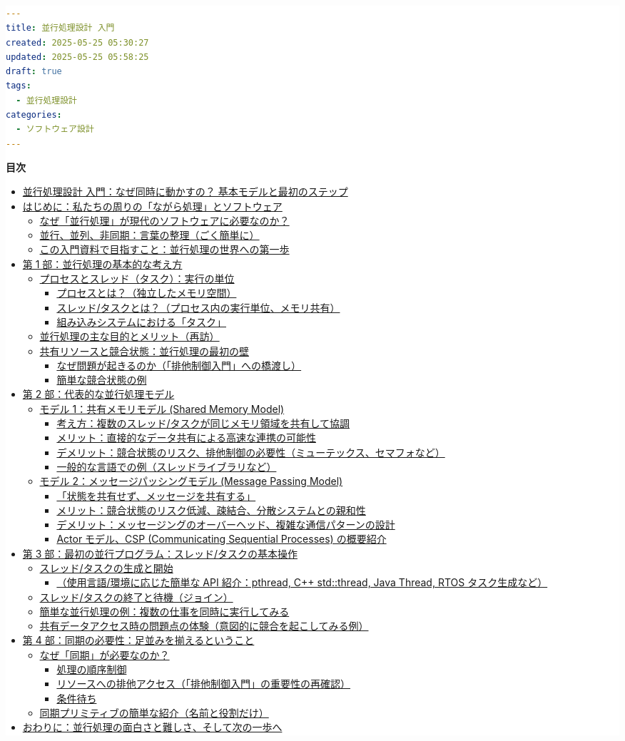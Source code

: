 ```yaml
---
title: 並行処理設計 入門
created: 2025-05-25 05:30:27
updated: 2025-05-25 05:58:25
draft: true
tags:
  - 並行処理設計
categories:
  - ソフトウェア設計
---
```


**目次**

- [並行処理設計 入門：なぜ同時に動かすの？ 基本モデルと最初のステップ](#並行処理設計-入門なぜ同時に動かすの-基本モデルと最初のステップ)
- [はじめに：私たちの周りの「ながら処理」とソフトウェア](#はじめに私たちの周りのながら処理とソフトウェア)
  - [なぜ「並行処理」が現代のソフトウェアに必要なのか？](#なぜ並行処理が現代のソフトウェアに必要なのか)
  - [並行、並列、非同期：言葉の整理（ごく簡単に）](#並行並列非同期言葉の整理ごく簡単に)
  - [この入門資料で目指すこと：並行処理の世界への第一歩](#この入門資料で目指すこと並行処理の世界への第一歩)
- [第 1 部：並行処理の基本的な考え方](#第-1-部並行処理の基本的な考え方)
  - [プロセスとスレッド（タスク）：実行の単位](#プロセスとスレッドタスク実行の単位)
    - [プロセスとは？（独立したメモリ空間）](#プロセスとは独立したメモリ空間)
    - [スレッド/タスクとは？（プロセス内の実行単位、メモリ共有）](#スレッドタスクとはプロセス内の実行単位メモリ共有)
    - [組み込みシステムにおける「タスク」](#組み込みシステムにおけるタスク)
  - [並行処理の主な目的とメリット（再訪）](#並行処理の主な目的とメリット再訪)
  - [共有リソースと競合状態：並行処理の最初の壁](#共有リソースと競合状態並行処理の最初の壁)
    - [なぜ問題が起きるのか（「排他制御入門」への橋渡し）](#なぜ問題が起きるのか排他制御入門への橋渡し)
    - [簡単な競合状態の例](#簡単な競合状態の例)
- [第 2 部：代表的な並行処理モデル](#第-2-部代表的な並行処理モデル)
  - [モデル 1：共有メモリモデル (Shared Memory Model)](#モデル-1共有メモリモデル-shared-memory-model)
    - [考え方：複数のスレッド/タスクが同じメモリ領域を共有して協調](#考え方複数のスレッドタスクが同じメモリ領域を共有して協調)
    - [メリット：直接的なデータ共有による高速な連携の可能性](#メリット直接的なデータ共有による高速な連携の可能性)
    - [デメリット：競合状態のリスク、排他制御の必要性（ミューテックス、セマフォなど）](#デメリット競合状態のリスク排他制御の必要性ミューテックスセマフォなど)
    - [一般的な言語での例（スレッドライブラリなど）](#一般的な言語での例スレッドライブラリなど)
  - [モデル 2：メッセージパッシングモデル (Message Passing Model)](#モデル-2メッセージパッシングモデル-message-passing-model)
    - [「状態を共有せず、メッセージを共有する」](#状態を共有せずメッセージを共有する)
    - [メリット：競合状態のリスク低減、疎結合、分散システムとの親和性](#メリット競合状態のリスク低減疎結合分散システムとの親和性)
    - [デメリット：メッセージングのオーバーヘッド、複雑な通信パターンの設計](#デメリットメッセージングのオーバーヘッド複雑な通信パターンの設計)
    - [Actor モデル、CSP (Communicating Sequential Processes) の概要紹介](#actor-モデルcsp-communicating-sequential-processes-の概要紹介)
- [第 3 部：最初の並行プログラム：スレッド/タスクの基本操作](#第-3-部最初の並行プログラムスレッドタスクの基本操作)
  - [スレッド/タスクの生成と開始](#スレッドタスクの生成と開始)
    - [（使用言語/環境に応じた簡単な API 紹介：pthread, C++ std::thread, Java Thread, RTOS タスク生成など）](#使用言語環境に応じた簡単な-api-紹介pthread-c-stdthread-java-thread-rtos-タスク生成など)
  - [スレッド/タスクの終了と待機（ジョイン）](#スレッドタスクの終了と待機ジョイン)
  - [簡単な並行処理の例：複数の仕事を同時に実行してみる](#簡単な並行処理の例複数の仕事を同時に実行してみる)
  - [共有データアクセス時の問題点の体験（意図的に競合を起こしてみる例）](#共有データアクセス時の問題点の体験意図的に競合を起こしてみる例)
- [第 4 部：同期の必要性：足並みを揃えるということ](#第-4-部同期の必要性足並みを揃えるということ)
  - [なぜ「同期」が必要なのか？](#なぜ同期が必要なのか)
    - [処理の順序制御](#処理の順序制御)
    - [リソースへの排他アクセス（「排他制御入門」の重要性の再確認）](#リソースへの排他アクセス排他制御入門の重要性の再確認)
    - [条件待ち](#条件待ち)
  - [同期プリミティブの簡単な紹介（名前と役割だけ）](#同期プリミティブの簡単な紹介名前と役割だけ)
- [おわりに：並行処理の面白さと難しさ、そして次の一歩へ](#おわりに並行処理の面白さと難しさそして次の一歩へ)
